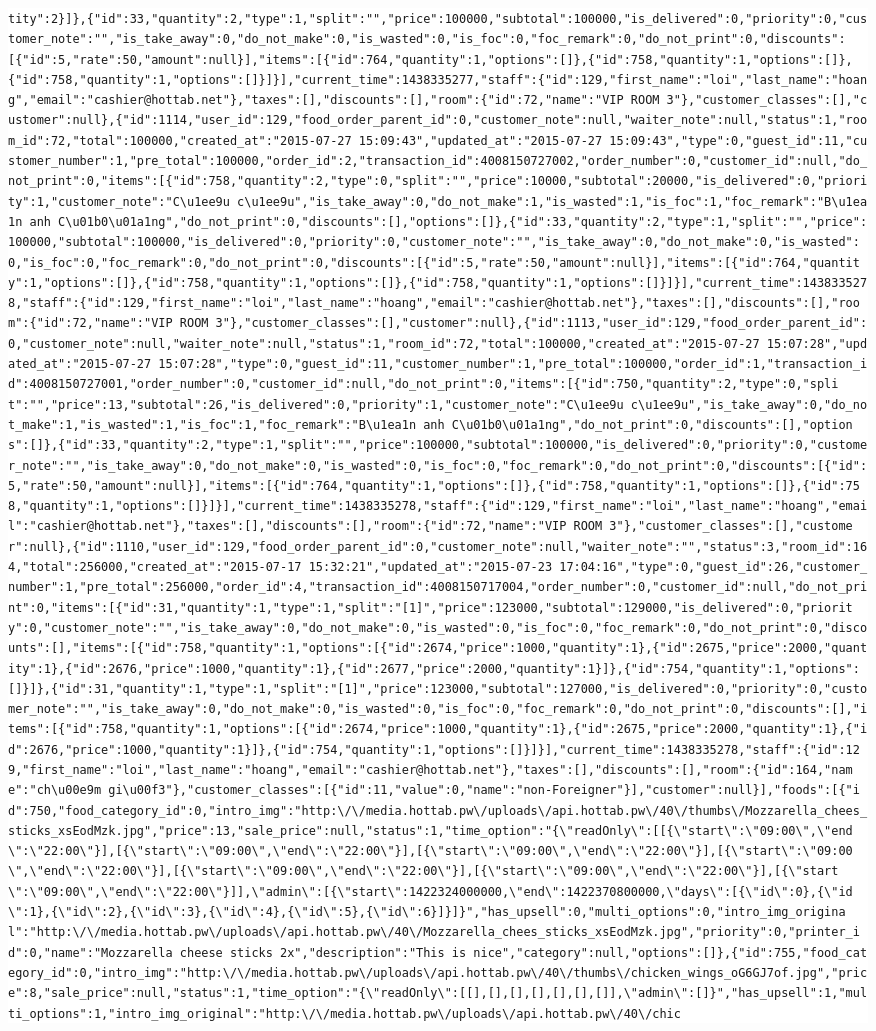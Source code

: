 ```
tity":2}]},{"id":33,"quantity":2,"type":1,"split":"","price":100000,"subtotal":100000,"is_delivered":0,"priority":0,"customer_note":"","is_take_away":0,"do_not_make":0,"is_wasted":0,"is_foc":0,"foc_remark":0,"do_not_print":0,"discounts":[{"id":5,"rate":50,"amount":null}],"items":[{"id":764,"quantity":1,"options":[]},{"id":758,"quantity":1,"options":[]},{"id":758,"quantity":1,"options":[]}]}],"current_time":1438335277,"staff":{"id":129,"first_name":"loi","last_name":"hoang","email":"cashier@hottab.net"},"taxes":[],"discounts":[],"room":{"id":72,"name":"VIP ROOM 3"},"customer_classes":[],"customer":null},{"id":1114,"user_id":129,"food_order_parent_id":0,"customer_note":null,"waiter_note":null,"status":1,"room_id":72,"total":100000,"created_at":"2015-07-27 15:09:43","updated_at":"2015-07-27 15:09:43","type":0,"guest_id":11,"customer_number":1,"pre_total":100000,"order_id":2,"transaction_id":4008150727002,"order_number":0,"customer_id":null,"do_not_print":0,"items":[{"id":758,"quantity":2,"type":0,"split":"","price":10000,"subtotal":20000,"is_delivered":0,"priority":1,"customer_note":"C\u1ee9u c\u1ee9u","is_take_away":0,"do_not_make":1,"is_wasted":1,"is_foc":1,"foc_remark":"B\u1ea1n anh C\u01b0\u01a1ng","do_not_print":0,"discounts":[],"options":[]},{"id":33,"quantity":2,"type":1,"split":"","price":100000,"subtotal":100000,"is_delivered":0,"priority":0,"customer_note":"","is_take_away":0,"do_not_make":0,"is_wasted":0,"is_foc":0,"foc_remark":0,"do_not_print":0,"discounts":[{"id":5,"rate":50,"amount":null}],"items":[{"id":764,"quantity":1,"options":[]},{"id":758,"quantity":1,"options":[]},{"id":758,"quantity":1,"options":[]}]}],"current_time":1438335278,"staff":{"id":129,"first_name":"loi","last_name":"hoang","email":"cashier@hottab.net"},"taxes":[],"discounts":[],"room":{"id":72,"name":"VIP ROOM 3"},"customer_classes":[],"customer":null},{"id":1113,"user_id":129,"food_order_parent_id":0,"customer_note":null,"waiter_note":null,"status":1,"room_id":72,"total":100000,"created_at":"2015-07-27 15:07:28","updated_at":"2015-07-27 15:07:28","type":0,"guest_id":11,"customer_number":1,"pre_total":100000,"order_id":1,"transaction_id":4008150727001,"order_number":0,"customer_id":null,"do_not_print":0,"items":[{"id":750,"quantity":2,"type":0,"split":"","price":13,"subtotal":26,"is_delivered":0,"priority":1,"customer_note":"C\u1ee9u c\u1ee9u","is_take_away":0,"do_not_make":1,"is_wasted":1,"is_foc":1,"foc_remark":"B\u1ea1n anh C\u01b0\u01a1ng","do_not_print":0,"discounts":[],"options":[]},{"id":33,"quantity":2,"type":1,"split":"","price":100000,"subtotal":100000,"is_delivered":0,"priority":0,"customer_note":"","is_take_away":0,"do_not_make":0,"is_wasted":0,"is_foc":0,"foc_remark":0,"do_not_print":0,"discounts":[{"id":5,"rate":50,"amount":null}],"items":[{"id":764,"quantity":1,"options":[]},{"id":758,"quantity":1,"options":[]},{"id":758,"quantity":1,"options":[]}]}],"current_time":1438335278,"staff":{"id":129,"first_name":"loi","last_name":"hoang","email":"cashier@hottab.net"},"taxes":[],"discounts":[],"room":{"id":72,"name":"VIP ROOM 3"},"customer_classes":[],"customer":null},{"id":1110,"user_id":129,"food_order_parent_id":0,"customer_note":null,"waiter_note":"","status":3,"room_id":164,"total":256000,"created_at":"2015-07-17 15:32:21","updated_at":"2015-07-23 17:04:16","type":0,"guest_id":26,"customer_number":1,"pre_total":256000,"order_id":4,"transaction_id":4008150717004,"order_number":0,"customer_id":null,"do_not_print":0,"items":[{"id":31,"quantity":1,"type":1,"split":"[1]","price":123000,"subtotal":129000,"is_delivered":0,"priority":0,"customer_note":"","is_take_away":0,"do_not_make":0,"is_wasted":0,"is_foc":0,"foc_remark":0,"do_not_print":0,"discounts":[],"items":[{"id":758,"quantity":1,"options":[{"id":2674,"price":1000,"quantity":1},{"id":2675,"price":2000,"quantity":1},{"id":2676,"price":1000,"quantity":1},{"id":2677,"price":2000,"quantity":1}]},{"id":754,"quantity":1,"options":[]}]},{"id":31,"quantity":1,"type":1,"split":"[1]","price":123000,"subtotal":127000,"is_delivered":0,"priority":0,"customer_note":"","is_take_away":0,"do_not_make":0,"is_wasted":0,"is_foc":0,"foc_remark":0,"do_not_print":0,"discounts":[],"items":[{"id":758,"quantity":1,"options":[{"id":2674,"price":1000,"quantity":1},{"id":2675,"price":2000,"quantity":1},{"id":2676,"price":1000,"quantity":1}]},{"id":754,"quantity":1,"options":[]}]}],"current_time":1438335278,"staff":{"id":129,"first_name":"loi","last_name":"hoang","email":"cashier@hottab.net"},"taxes":[],"discounts":[],"room":{"id":164,"name":"ch\u00e9m gi\u00f3"},"customer_classes":[{"id":11,"value":0,"name":"non-Foreigner"}],"customer":null}],"foods":[{"id":750,"food_category_id":0,"intro_img":"http:\/\/media.hottab.pw\/uploads\/api.hottab.pw\/40\/thumbs\/Mozzarella_chees_sticks_xsEodMzk.jpg","price":13,"sale_price":null,"status":1,"time_option":"{\"readOnly\":[[{\"start\":\"09:00\",\"end\":\"22:00\"}],[{\"start\":\"09:00\",\"end\":\"22:00\"}],[{\"start\":\"09:00\",\"end\":\"22:00\"}],[{\"start\":\"09:00\",\"end\":\"22:00\"}],[{\"start\":\"09:00\",\"end\":\"22:00\"}],[{\"start\":\"09:00\",\"end\":\"22:00\"}],[{\"start\":\"09:00\",\"end\":\"22:00\"}]],\"admin\":[{\"start\":1422324000000,\"end\":1422370800000,\"days\":[{\"id\":0},{\"id\":1},{\"id\":2},{\"id\":3},{\"id\":4},{\"id\":5},{\"id\":6}]}]}","has_upsell":0,"multi_options":0,"intro_img_original":"http:\/\/media.hottab.pw\/uploads\/api.hottab.pw\/40\/Mozzarella_chees_sticks_xsEodMzk.jpg","priority":0,"printer_id":0,"name":"Mozzarella cheese sticks 2x","description":"This is nice","category":null,"options":[]},{"id":755,"food_category_id":0,"intro_img":"http:\/\/media.hottab.pw\/uploads\/api.hottab.pw\/40\/thumbs\/chicken_wings_oG6GJ7of.jpg","price":8,"sale_price":null,"status":1,"time_option":"{\"readOnly\":[[],[],[],[],[],[],[]],\"admin\":[]}","has_upsell":1,"multi_options":1,"intro_img_original":"http:\/\/media.hottab.pw\/uploads\/api.hottab.pw\/40\/chic
```